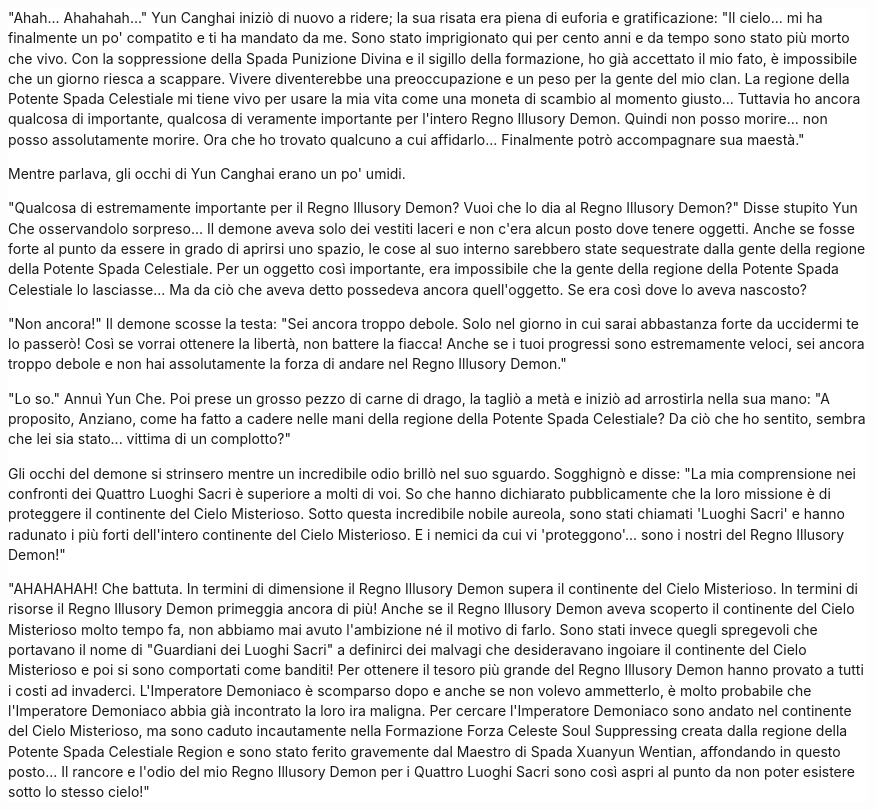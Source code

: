 
"Ahah... Ahahahah..." Yun Canghai iniziò di nuovo a ridere; la sua risata era piena di euforia e gratificazione: "Il cielo... mi ha finalmente un po' compatito e ti ha mandato da me. Sono stato imprigionato qui per cento anni e da tempo sono stato più morto che vivo.
Con la soppressione della Spada Punizione Divina e il sigillo della formazione, ho già accettato il mio fato, è impossibile che un giorno riesca a scappare. Vivere diventerebbe una preoccupazione e un peso per la gente del mio clan.
La regione della Potente Spada Celestiale mi tiene vivo per usare la mia vita come una moneta di scambio al momento giusto... Tuttavia ho ancora qualcosa di importante, qualcosa di veramente importante per l'intero Regno Illusory Demon.
Quindi non posso morire... non posso assolutamente morire. Ora che ho trovato qualcuno a cui affidarlo...
Finalmente potrò accompagnare sua maestà."


Mentre parlava, gli occhi di Yun Canghai erano un po' umidi.


"Qualcosa di estremamente importante per il Regno Illusory Demon? Vuoi che lo dia al Regno Illusory Demon?" Disse stupito Yun Che osservandolo sorpreso... Il demone aveva solo dei vestiti laceri e non c'era alcun posto dove tenere oggetti.
Anche se fosse forte al punto da essere in grado di aprirsi uno spazio, le cose al suo interno sarebbero state sequestrate dalla gente della regione della Potente Spada Celestiale.
Per un oggetto così importante, era impossibile che la gente della regione della Potente Spada Celestiale lo lasciasse... Ma da ciò che aveva detto possedeva ancora quell'oggetto. Se era così dove lo aveva nascosto?


"Non ancora!" Il demone scosse la testa: "Sei ancora troppo debole. Solo nel giorno in cui sarai abbastanza forte da uccidermi te lo passerò!
Così se vorrai ottenere la libertà, non battere la fiacca! Anche se i tuoi progressi sono estremamente veloci, sei ancora troppo debole e non hai assolutamente la forza di andare nel Regno Illusory Demon."


"Lo so." Annuì Yun Che. Poi prese un grosso pezzo di carne di drago, la tagliò a metà e iniziò ad arrostirla nella sua mano: "A proposito, Anziano, come ha fatto a cadere nelle mani della regione della Potente Spada Celestiale? Da ciò che ho sentito, sembra che lei sia stato... vittima di un complotto?"


Gli occhi del demone si strinsero mentre un incredibile odio brillò nel suo sguardo. Sogghignò e disse: "La mia comprensione nei confronti dei Quattro Luoghi Sacri è superiore a molti di voi. So che hanno dichiarato pubblicamente che la loro missione è di proteggere il continente del Cielo Misterioso.
Sotto questa incredibile nobile aureola, sono stati chiamati 'Luoghi Sacri' e hanno radunato i più forti dell'intero continente del Cielo Misterioso. E i nemici da cui vi 'proteggono'... sono i nostri del Regno Illusory Demon!"


"AHAHAHAH! Che battuta. In termini di dimensione il Regno Illusory Demon supera il continente del Cielo Misterioso. In termini di risorse il Regno Illusory Demon primeggia ancora di più!
Anche se il Regno Illusory Demon aveva scoperto il continente del Cielo Misterioso molto tempo fa, non abbiamo mai avuto l'ambizione né il motivo di farlo.
Sono stati invece quegli spregevoli che portavano il nome di "Guardiani dei Luoghi Sacri" a definirci dei malvagi che desideravano ingoiare il continente del Cielo Misterioso e poi si sono comportati come banditi!
Per ottenere il tesoro più grande del Regno Illusory Demon hanno provato a tutti i costi ad invaderci.
L'Imperatore Demoniaco è scomparso dopo e anche se non volevo ammetterlo, è molto probabile che l'Imperatore Demoniaco abbia già incontrato la loro ira maligna.
Per cercare l'Imperatore Demoniaco sono andato nel continente del Cielo Misterioso, ma sono caduto incautamente nella Formazione Forza Celeste Soul Suppressing creata dalla regione della Potente Spada Celestiale Region e sono stato ferito gravemente dal Maestro di Spada Xuanyun Wentian, affondando in questo posto...
Il rancore e l'odio del mio Regno Illusory Demon per i Quattro Luoghi Sacri sono così aspri al punto da non poter esistere sotto lo stesso cielo!"

